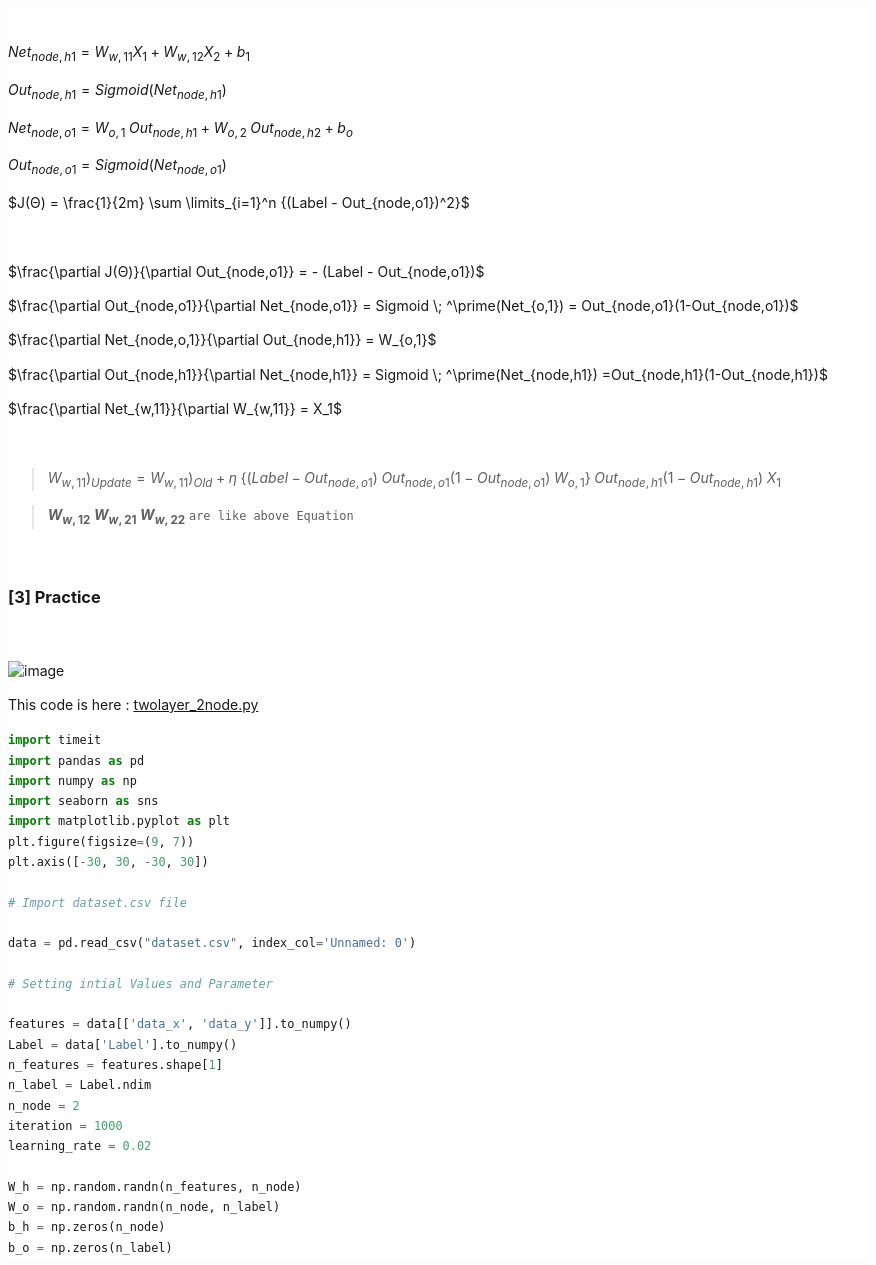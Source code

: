 <br>

$Net_{node,h1} = W_{w,11} X_1 + W_{w,12} X_2 + b_1$

$Out_{node,h1} = Sigmoid(Net_{node,h1})$

$Net_{node,o1} = W_{o,1} \; Out_{node,h1} + W_{o,2} \; Out_{node,h2} + b_{o}$

$Out_{node,o1} = Sigmoid(Net_{node,o1})$

$J(Θ) = \frac{1}{2m} \sum \limits_{i=1}^n {(Label - Out_{node,o1})^2}$

<br>

$\frac{\partial J(Θ)}{\partial Out_{node,o1}} = - (Label - Out_{node,o1})$

$\frac{\partial Out_{node,o1}}{\partial Net_{node,o1}} = Sigmoid \; ^\prime(Net_{o,1}) = Out_{node,o1}(1-Out_{node,o1})$

$\frac{\partial Net_{node,o,1}}{\partial Out_{node,h1}} = W_{o,1}$

$\frac{\partial Out_{node,h1}}{\partial Net_{node,h1}} = Sigmoid \; ^\prime(Net_{node,h1}) =Out_{node,h1}(1-Out_{node,h1})$

$\frac{\partial Net_{w,11}}{\partial W_{w,11}} = X_1$

<br>

> $W_{w,11})_{Update} = W_{w,11})_{Old} + η \;\{(Label - Out_{node,o1}) \; Out_{node,o1}(1-Out_{node,o1})\; W_{o,1}\}\;Out_{node,h1}(1-Out_{node,h1}) \; X_1$

> **$W_{w,12} \; W_{w,21} \; W_{w,22}$** `are like above Equation`

<br>

### [3] Practice

<br>

![image](./dataset.png)

This code is here : [twolayer_2node.py](twolayer_2node.py)

```python
import timeit
import pandas as pd
import numpy as np
import seaborn as sns
import matplotlib.pyplot as plt
plt.figure(figsize=(9, 7))
plt.axis([-30, 30, -30, 30])

# Import dataset.csv file

data = pd.read_csv("dataset.csv", index_col='Unnamed: 0')

# Setting intial Values and Parameter

features = data[['data_x', 'data_y']].to_numpy()
Label = data['Label'].to_numpy()
n_features = features.shape[1]
n_label = Label.ndim
n_node = 2
iteration = 1000
learning_rate = 0.02

W_h = np.random.randn(n_features, n_node)
W_o = np.random.randn(n_node, n_label)
b_h = np.zeros(n_node)
b_o = np.zeros(n_label)

```